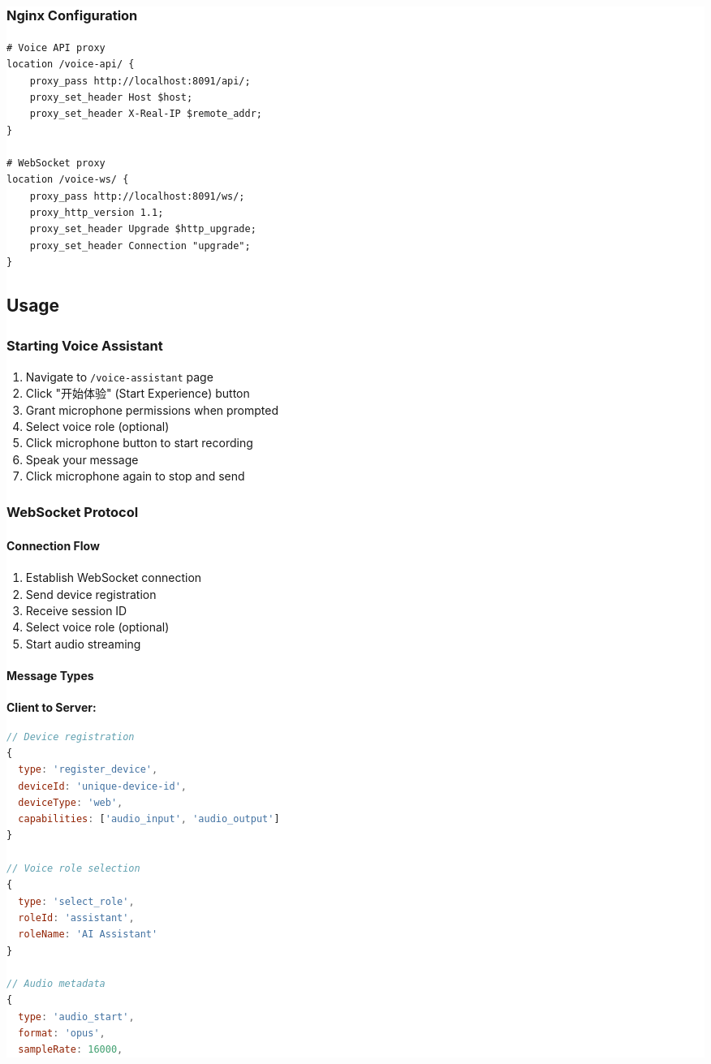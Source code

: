 ### Nginx Configuration

```nginx
# Voice API proxy
location /voice-api/ {
    proxy_pass http://localhost:8091/api/;
    proxy_set_header Host $host;
    proxy_set_header X-Real-IP $remote_addr;
}

# WebSocket proxy
location /voice-ws/ {
    proxy_pass http://localhost:8091/ws/;
    proxy_http_version 1.1;
    proxy_set_header Upgrade $http_upgrade;
    proxy_set_header Connection "upgrade";
}
```

## Usage

### Starting Voice Assistant

1. Navigate to `/voice-assistant` page
2. Click "开始体验" (Start Experience) button
3. Grant microphone permissions when prompted
4. Select voice role (optional)
5. Click microphone button to start recording
6. Speak your message
7. Click microphone again to stop and send

### WebSocket Protocol

#### Connection Flow
1. Establish WebSocket connection
2. Send device registration
3. Receive session ID
4. Select voice role (optional)
5. Start audio streaming

#### Message Types

**Client to Server:**
```javascript
// Device registration
{
  type: 'register_device',
  deviceId: 'unique-device-id',
  deviceType: 'web',
  capabilities: ['audio_input', 'audio_output']
}

// Voice role selection
{
  type: 'select_role',
  roleId: 'assistant',
  roleName: 'AI Assistant'
}

// Audio metadata
{
  type: 'audio_start',
  format: 'opus',
  sampleRate: 16000,
```